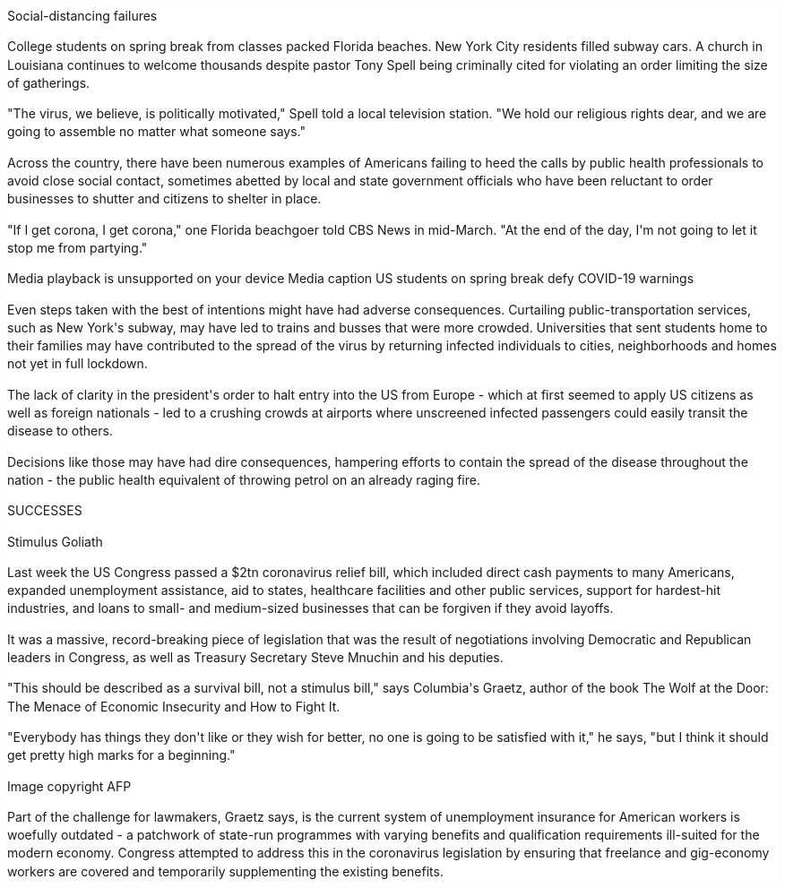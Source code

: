 Social-distancing failures

College students on spring break from classes packed Florida beaches. New York City residents filled subway cars. A church in Louisiana continues to welcome thousands despite pastor Tony Spell being criminally cited for violating an order limiting the size of gatherings.

"The virus, we believe, is politically motivated," Spell told a local television station. "We hold our religious rights dear, and we are going to assemble no matter what someone says."

Across the country, there have been numerous examples of Americans failing to heed the calls by public health professionals to avoid close social contact, sometimes abetted by local and state government officials who have been reluctant to order businesses to shutter and citizens to shelter in place.

"If I get corona, I get corona," one Florida beachgoer told CBS News in mid-March. "At the end of the day, I'm not going to let it stop me from partying."

Media playback is unsupported on your device Media caption US students on spring break defy COVID-19 warnings

Even steps taken with the best of intentions might have had adverse consequences. Curtailing public-transportation services, such as New York's subway, may have led to trains and busses that were more crowded. Universities that sent students home to their families may have contributed to the spread of the virus by returning infected individuals to cities, neighborhoods and homes not yet in full lockdown.

The lack of clarity in the president's order to halt entry into the US from Europe - which at first seemed to apply US citizens as well as foreign nationals - led to a crushing crowds at airports where unscreened infected passengers could easily transit the disease to others.

Decisions like those may have had dire consequences, hampering efforts to contain the spread of the disease throughout the nation - the public health equivalent of throwing petrol on an already raging fire.

SUCCESSES

Stimulus Goliath

Last week the US Congress passed a $2tn coronavirus relief bill, which included direct cash payments to many Americans, expanded unemployment assistance, aid to states, healthcare facilities and other public services, support for hardest-hit industries, and loans to small- and medium-sized businesses that can be forgiven if they avoid layoffs.

It was a massive, record-breaking piece of legislation that was the result of negotiations involving Democratic and Republican leaders in Congress, as well as Treasury Secretary Steve Mnuchin and his deputies.

"This should be described as a survival bill, not a stimulus bill," says Columbia's Graetz, author of the book The Wolf at the Door: The Menace of Economic Insecurity and How to Fight It.

"Everybody has things they don't like or they wish for better, no one is going to be satisfied with it," he says, "but I think it should get pretty high marks for a beginning."

Image copyright AFP

Part of the challenge for lawmakers, Graetz says, is the current system of unemployment insurance for American workers is woefully outdated - a patchwork of state-run programmes with varying benefits and qualification requirements ill-suited for the modern economy. Congress attempted to address this in the coronavirus legislation by ensuring that freelance and gig-economy workers are covered and temporarily supplementing the existing benefits.

